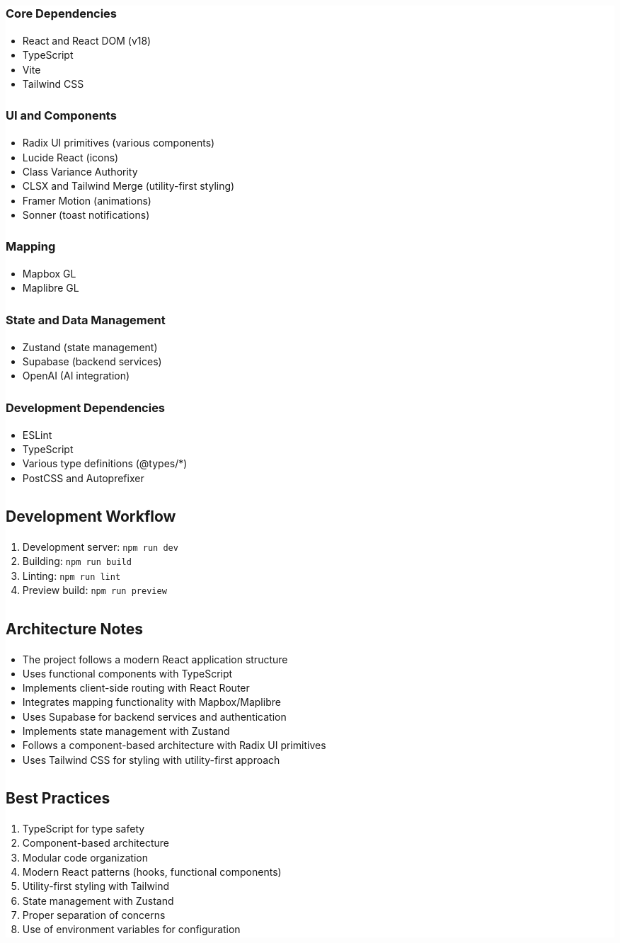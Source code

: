 ### Core Dependencies
- React and React DOM (v18)
- TypeScript
- Vite
- Tailwind CSS

### UI and Components
- Radix UI primitives (various components)
- Lucide React (icons)
- Class Variance Authority
- CLSX and Tailwind Merge (utility-first styling)
- Framer Motion (animations)
- Sonner (toast notifications)

### Mapping
- Mapbox GL
- Maplibre GL

### State and Data Management
- Zustand (state management)
- Supabase (backend services)
- OpenAI (AI integration)

### Development Dependencies
- ESLint
- TypeScript
- Various type definitions (@types/*)
- PostCSS and Autoprefixer

## Development Workflow
1. Development server: `npm run dev`
2. Building: `npm run build`
3. Linting: `npm run lint`
4. Preview build: `npm run preview`

## Architecture Notes
- The project follows a modern React application structure
- Uses functional components with TypeScript
- Implements client-side routing with React Router
- Integrates mapping functionality with Mapbox/Maplibre
- Uses Supabase for backend services and authentication
- Implements state management with Zustand
- Follows a component-based architecture with Radix UI primitives
- Uses Tailwind CSS for styling with utility-first approach

## Best Practices
1. TypeScript for type safety
2. Component-based architecture
3. Modular code organization
4. Modern React patterns (hooks, functional components)
5. Utility-first styling with Tailwind
6. State management with Zustand
7. Proper separation of concerns
8. Use of environment variables for configuration
